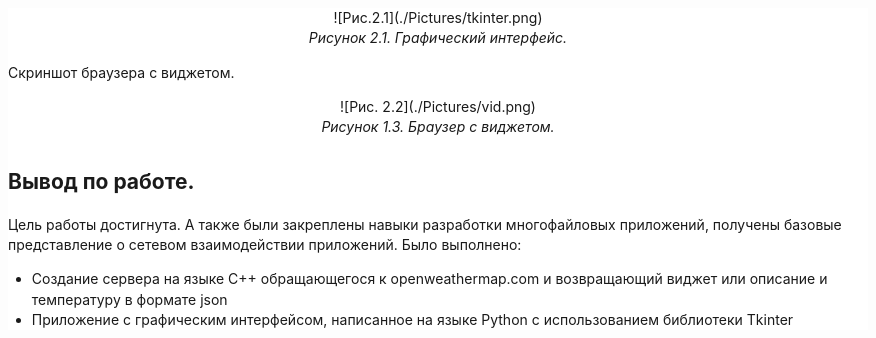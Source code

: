  <center> ![Рис.2.1](./Pictures/tkinter.png) </center>
  
  <center> <i> Рисунок 2.1. Графический интерфейс. </i> </center>
	
  Скриншот браузера с виджетом.
 
 <center> ![Рис. 2.2](./Pictures/vid.png) </center>

<center> <i> Рисунок 1.3. Браузер с виджетом. </i> </center>
  
  ## Вывод по работе. 

Цель работы достигнута. А также были закреплены навыки разработки многофайловых приложений, получены базовые представление о сетевом взаимодействии приложений.
Было выполнено:
- Создание сервера на языке С++ обращающегося к openweathermap.com и возвращающий виджет или описание и температуру в формате json
- Приложение с графическим интерфейсом, написанное на языке Python с использованием библиотеки Tkinter
